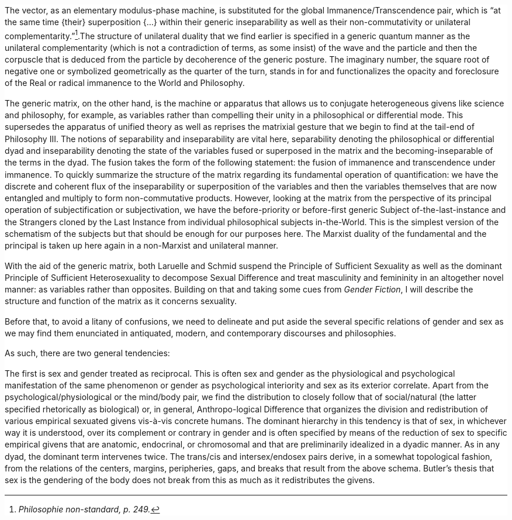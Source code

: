 The vector, as an elementary modulus-phase machine, is substituted for the global Immanence/Transcendence pair, which is “at the same time {their} superposition {…} within their generic inseparability as well as their non-commutativity or unilateral complementarity.”[^9].The structure of unilateral duality that we find earlier is specified in a generic quantum manner as the unilateral complementarity (which is not a contradiction of terms, as some insist) of the wave and the particle and then the corpuscle that is deduced from the particle by decoherence of the generic posture. The imaginary number, the square root of negative one or symbolized geometrically as the quarter of the turn, stands in for and functionalizes the opacity and foreclosure of the Real or radical immanence to the World and Philosophy.

The generic matrix, on the other hand, is the machine or apparatus that allows us to conjugate heterogeneous givens like science and philosophy, for example, as variables rather than compelling their unity in a philosophical or differential mode. This supersedes the apparatus of unified theory as well as reprises the matrixial gesture that we begin to find at the tail-end of Philosophy III. The notions of separability and inseparability are vital here, separability denoting the philosophical or differential dyad and inseparability denoting the state of the variables fused or superposed in the matrix and the becoming-inseparable of the terms in the dyad. The fusion takes the form of the following statement: the fusion of immanence and transcendence under immanence. To quickly summarize the structure of the matrix regarding its fundamental operation of quantification: we have the discrete and coherent flux of the inseparability or superposition of the variables and then the variables themselves that are now entangled and multiply to form non-commutative products. However, looking at the matrix from the perspective of its principal operation of subjectification or subjectivation, we have the before-priority or before-first generic Subject of-the-last-instance and the Strangers cloned by the Last Instance from individual philosophical subjects in-the-World. This is the simplest version of the schematism of the subjects but that should be enough for our purposes here. The Marxist duality of the fundamental and the principal is taken up here again in a non-Marxist and unilateral manner.

With the aid of the generic matrix, both Laruelle and Schmid suspend the Principle of Sufficient Sexuality as well as the dominant Principle of Sufficient Heterosexuality to decompose Sexual Difference and treat masculinity and femininity in an altogether novel manner: as variables rather than opposites. Building on that and taking some cues from _Gender Fiction_, I will describe the structure and function of the matrix as it concerns sexuality.

Before that, to avoid a litany of confusions, we need to delineate and put aside the several specific relations of gender and sex as we may find them enunciated in antiquated, modern, and contemporary discourses and philosophies.

As such, there are two general tendencies:

The first is sex and gender treated as reciprocal. This is often sex and gender as the physiological and psychological manifestation of the same phenomenon or gender as psychological interiority and sex as its exterior correlate. Apart from the psychological/physiological or the mind/body pair, we find the distribution to closely follow that of social/natural (the latter specified rhetorically as biological) or, in general, Anthropo-logical Difference that organizes the division and redistribution of various empirical sexuated givens vis-à-vis concrete humans. The dominant hierarchy in this tendency is that of sex, in whichever way it is understood, over its complement or contrary in gender and is often specified by means of the reduction of sex to specific empirical givens that are anatomic, endocrinal, or chromosomal and that are preliminarily idealized in a dyadic manner. As in any dyad, the dominant term intervenes twice. The trans/cis and intersex/endosex pairs derive, in a somewhat topological fashion, from the relations of the centers, margins, peripheries, gaps, and breaks that result from the above schema. Butler’s thesis that sex is the gendering of the body does not break from this as much as it redistributes the givens.


[^1]: _Une biographie de l'homme ordinaire_, p. 85.
[^2]: _Ibid._, p. 7
[^3]: Laruelle, _Théorie des Etrangers, p. 89._
[^4]: Jeremy R. Smith_, The Cave and The Stars: On the People and Democracy of Non-Philosophy.
[^5]: Laruelle, _Pourquoi pas la philosophie ? IV - Le philosophe sans qualités_, p. 51.
[^6]: Cf. Nietzsche, _Ecce Homo_
[^7]: Deleuze, _Différence et répétition_, p. 16.
[^8]: Laruelle and Schmid, _L’identité sexuée_
[^9]: _Philosophie non-standard, p. 249._
[^10]: Cf. Laruelle, _Tetralogos_, p. 86-8.
[^11]: Laruelle, _Philosophie non-standard_, p. 518.